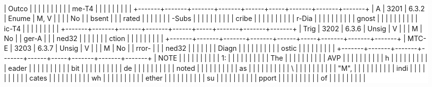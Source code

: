 | Outco |       |       |       |      |     |       |       |       |
| me-T4 |       |       |       |      |     |       |       |       |
+-------+-------+-------+-------+------+-----+-------+-------+-------+
| A     | 3201  | 6.3.2 | Enume | M, V |     |       |       | No    |
| bsent |       |       | rated |      |     |       |       |       |
| -Subs |       |       |       |      |     |       |       |       |
| cribe |       |       |       |      |     |       |       |       |
| r-Dia |       |       |       |      |     |       |       |       |
| gnost |       |       |       |      |     |       |       |       |
| ic-T4 |       |       |       |      |     |       |       |       |
+-------+-------+-------+-------+------+-----+-------+-------+-------+
| Trig  | 3202  | 6.3.6 | Unsig | V    |     |       | M     | No    |
| ger-A |       |       | ned32 |      |     |       |       |       |
| ction |       |       |       |      |     |       |       |       |
+-------+-------+-------+-------+------+-----+-------+-------+-------+
| MTC-E | 3203  | 6.3.7 | Unsig | V    |     |       | M     | No    |
| rror- |       |       | ned32 |      |     |       |       |       |
| Diagn |       |       |       |      |     |       |       |       |
| ostic |       |       |       |      |     |       |       |       |
+-------+-------+-------+-------+------+-----+-------+-------+-------+
| NOTE  |       |       |       |      |     |       |       |       |
| 1:    |       |       |       |      |     |       |       |       |
| The   |       |       |       |      |     |       |       |       |
| AVP   |       |       |       |      |     |       |       |       |
| h     |       |       |       |      |     |       |       |       |
| eader |       |       |       |      |     |       |       |       |
| bit   |       |       |       |      |     |       |       |       |
| de    |       |       |       |      |     |       |       |       |
| noted |       |       |       |      |     |       |       |       |
| as    |       |       |       |      |     |       |       |       |
| \     |       |       |       |      |     |       |       |       |
| "M\", |       |       |       |      |     |       |       |       |
| indi  |       |       |       |      |     |       |       |       |
| cates |       |       |       |      |     |       |       |       |
| wh    |       |       |       |      |     |       |       |       |
| ether |       |       |       |      |     |       |       |       |
| su    |       |       |       |      |     |       |       |       |
| pport |       |       |       |      |     |       |       |       |
| of    |       |       |       |      |     |       |       |       |